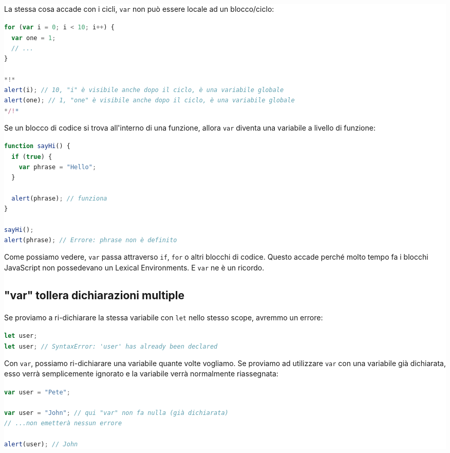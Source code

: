 La stessa cosa accade con i cicli, `var` non può essere locale ad un blocco/ciclo:

```js
for (var i = 0; i < 10; i++) {
  var one = 1;
  // ...
}

*!*
alert(i); // 10, "i" è visibile anche dopo il ciclo, è una variabile globale
alert(one); // 1, "one" è visibile anche dopo il ciclo, è una variabile globale
*/!*
```

Se un blocco di codice si trova all'interno di una funzione, allora `var` diventa una variabile a livello di funzione:

```js run
function sayHi() {
  if (true) {
    var phrase = "Hello";
  }

  alert(phrase); // funziona
}

sayHi();
alert(phrase); // Errore: phrase non è definito
```

Come possiamo vedere, `var` passa attraverso `if`, `for` o altri blocchi di codice. Questo accade perché molto tempo fa i blocchi JavaScript non possedevano un Lexical Environments. E `var` ne è un ricordo.

## "var" tollera dichiarazioni multiple

Se proviamo a ri-dichiarare la stessa variabile con `let` nello stesso scope, avremmo un errore:

```js run
let user;
let user; // SyntaxError: 'user' has already been declared
```

Con `var`, possiamo ri-dichiarare una variabile quante volte vogliamo. Se proviamo ad utilizzare `var` con una variabile già dichiarata, esso verrà semplicemente ignorato e la variabile verrà normalmente riassegnata:

```js run
var user = "Pete";

var user = "John"; // qui "var" non fa nulla (già dichiarata)
// ...non emetterà nessun errore

alert(user); // John
```

